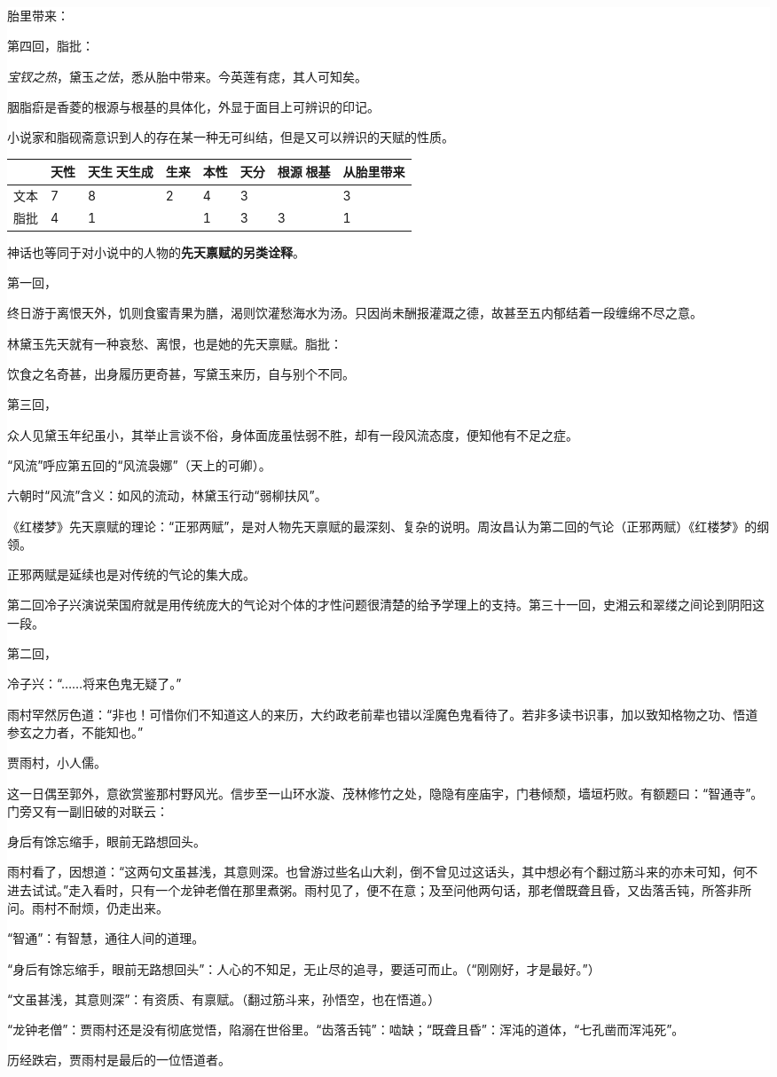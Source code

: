 胎里带来：

第四回，脂批：

*宝钗之热*，黛玉*之怯*，悉从胎中带来。今英莲有痣，其人可知矣。

胭脂㾵是香菱的根源与根基的具体化，外显于面目上可辨识的印记。

小说家和脂砚斋意识到人的存在某一种无可纠结，但是又可以辨识的天赋的性质。

|      | 天性 | 天生  天生成 | 生来 | 本性 | 天分 | 根源  根基 | 从胎里带来 |
| ---- | ---- | ------------ | ---- | ---- | ---- | ---------- | ---------- |
| 文本 | 7    | 8            | 2    | 4    | 3    |            | 3          |
| 脂批 | 4    | 1            |      | 1    | 3    | 3          | 1          |

神话也等同于对小说中的人物的**先天禀赋的另类诠释**。

第一回，

终日游于离恨天外，饥则食蜜青果为膳，渴则饮灌愁海水为汤。只因尚未酬报灌溉之德，故甚至五内郁结着一段缠绵不尽之意。

林黛玉先天就有一种哀愁、离恨，也是她的先天禀赋。脂批：

饮食之名奇甚，出身履历更奇甚，写黛玉来历，自与别个不同。

第三回，

众人见黛玉年纪虽小，其举止言谈不俗，身体面庞虽怯弱不胜，却有一段风流态度，便知他有不足之症。

“风流”呼应第五回的“风流袅娜”（天上的可卿）。

六朝时“风流”含义：如风的流动，林黛玉行动“弱柳扶风”。

《红楼梦》先天禀赋的理论：“正邪两赋”，是对人物先天禀赋的最深刻、复杂的说明。周汝昌认为第二回的气论（正邪两赋）《红楼梦》的纲领。

正邪两赋是延续也是对传统的气论的集大成。

第二回冷子兴演说荣国府就是用传统庞大的气论对个体的才性问题很清楚的给予学理上的支持。第三十一回，史湘云和翠缕之间论到阴阳这一段。

第二回，

冷子兴：“……将来色鬼无疑了。”

雨村罕然厉色道：“非也！可惜你们不知道这人的来历，大约政老前辈也错以淫魔色鬼看待了。若非多读书识事，加以致知格物之功、悟道参玄之力者，不能知也。”

贾雨村，小人儒。

这一日偶至郭外，意欲赏鉴那村野风光。信步至一山环水漩、茂林修竹之处，隐隐有座庙宇，门巷倾颓，墙垣朽败。有额题曰：“智通寺”。门旁又有一副旧破的对联云：

身后有馀忘缩手，眼前无路想回头。

雨村看了，因想道：“这两句文虽甚浅，其意则深。也曾游过些名山大刹，倒不曾见过这话头，其中想必有个翻过筋斗来的亦未可知，何不进去试试。”走入看时，只有一个龙钟老僧在那里煮粥。雨村见了，便不在意；及至问他两句话，那老僧既聋且昏，又齿落舌钝，所答非所问。雨村不耐烦，仍走出来。

“智通”：有智慧，通往人间的道理。

“身后有馀忘缩手，眼前无路想回头”：人心的不知足，无止尽的追寻，要适可而止。（“刚刚好，才是最好。”）

“文虽甚浅，其意则深”：有资质、有禀赋。（翻过筋斗来，孙悟空，也在悟道。）

“龙钟老僧”：贾雨村还是没有彻底觉悟，陷溺在世俗里。“齿落舌钝”：啮缺；“既聋且昏”：浑沌的道体，“七孔凿而浑沌死”。

 历经跌宕，贾雨村是最后的一位悟道者。
